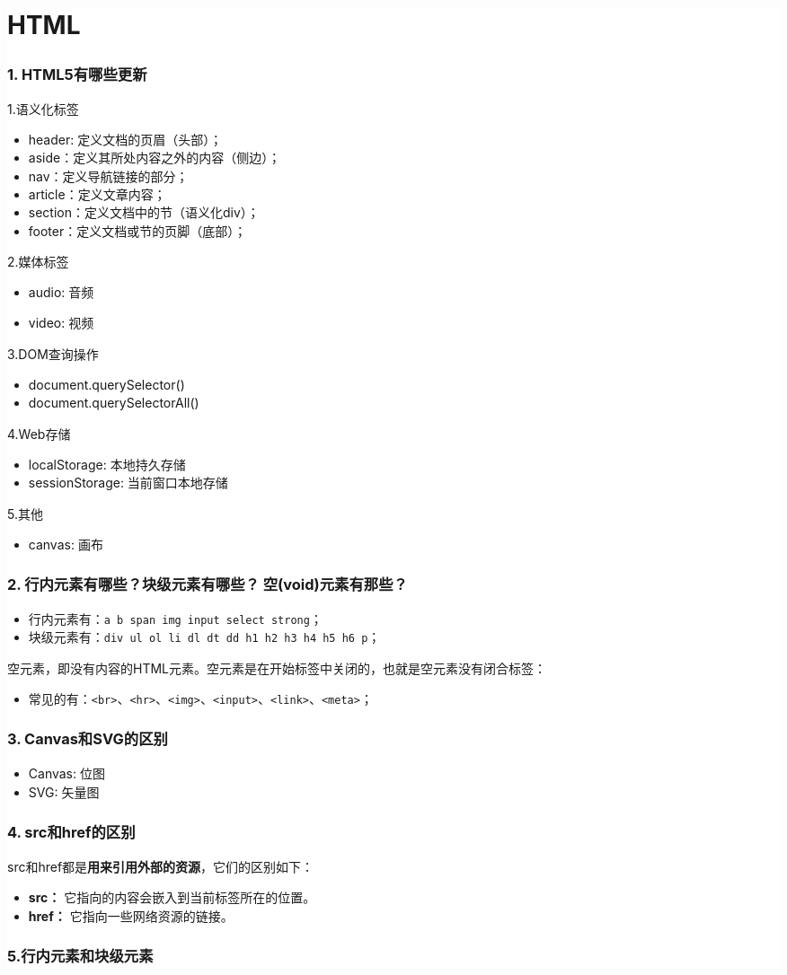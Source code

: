 # HTML

### 1. HTML5有哪些更新

1.语义化标签

- header:  定义文档的页眉（头部）；
- aside：定义其所处内容之外的内容（侧边）；
- nav：定义导航链接的部分；
- article：定义文章内容；
- section：定义文档中的节（语义化div）；
- footer：定义文档或节的页脚（底部）；

2.媒体标签

- audio:  音频

- video:  视频

3.DOM查询操作

- document.querySelector()
- document.querySelectorAll()

4.Web存储

- localStorage:  本地持久存储
- sessionStorage:  当前窗口本地存储

5.其他

- canvas:  画布

### 2. 行内元素有哪些？块级元素有哪些？ 空(void)元素有那些？

- 行内元素有：`a b span img input select strong`；
- 块级元素有：`div ul ol li dl dt dd h1 h2 h3 h4 h5 h6 p`；

空元素，即没有内容的HTML元素。空元素是在开始标签中关闭的，也就是空元素没有闭合标签：

- 常见的有：`<br>`、`<hr>`、`<img>`、`<input>`、`<link>`、`<meta>`；

### 3. Canvas和SVG的区别

- Canvas:  位图
- SVG:  矢量图

### 4. src和href的区别

src和href都是**用来引用外部的资源**，它们的区别如下：

- **src：** 它指向的内容会嵌入到当前标签所在的位置。
- **href：** 它指向一些网络资源的链接。

### 5.行内元素和块级元素
